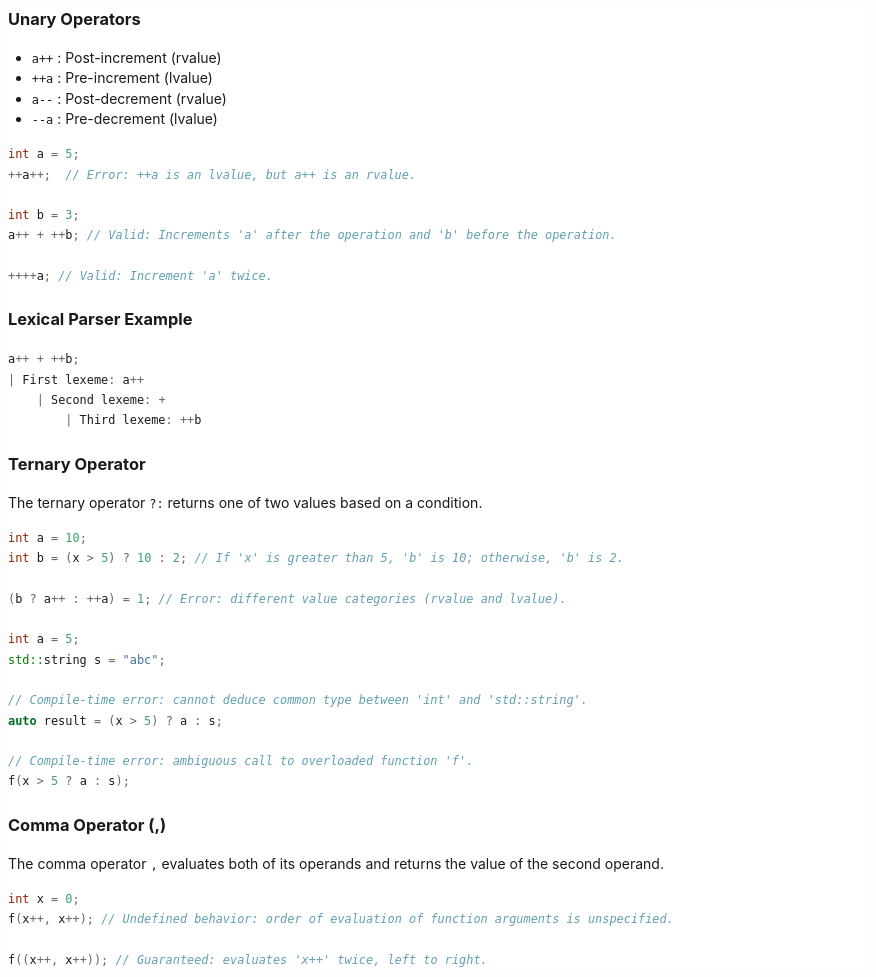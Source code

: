 ### Unary Operators
- `a++` : Post-increment (rvalue)
- `++a` : Pre-increment (lvalue)
- `a--` : Post-decrement (rvalue)
- `--a` : Pre-decrement (lvalue)

```cpp
int a = 5;
++a++;  // Error: ++a is an lvalue, but a++ is an rvalue.

int b = 3;
a++ + ++b; // Valid: Increments 'a' after the operation and 'b' before the operation.

++++a; // Valid: Increment 'a' twice.
```

### Lexical Parser Example

```cpp
a++ + ++b;
| First lexeme: a++
    | Second lexeme: +
        | Third lexeme: ++b
```

### Ternary Operator

The ternary operator `?:` returns one of two values based on a condition.

```cpp
int a = 10;
int b = (x > 5) ? 10 : 2; // If 'x' is greater than 5, 'b' is 10; otherwise, 'b' is 2.

(b ? a++ : ++a) = 1; // Error: different value categories (rvalue and lvalue).

int a = 5;
std::string s = "abc";

// Compile-time error: cannot deduce common type between 'int' and 'std::string'.
auto result = (x > 5) ? a : s;

// Compile-time error: ambiguous call to overloaded function 'f'.
f(x > 5 ? a : s);
```

### Comma Operator (,)

The comma operator `,` evaluates both of its operands and returns the value of the second operand.

```cpp
int x = 0;
f(x++, x++); // Undefined behavior: order of evaluation of function arguments is unspecified.

f((x++, x++)); // Guaranteed: evaluates 'x++' twice, left to right.
```
